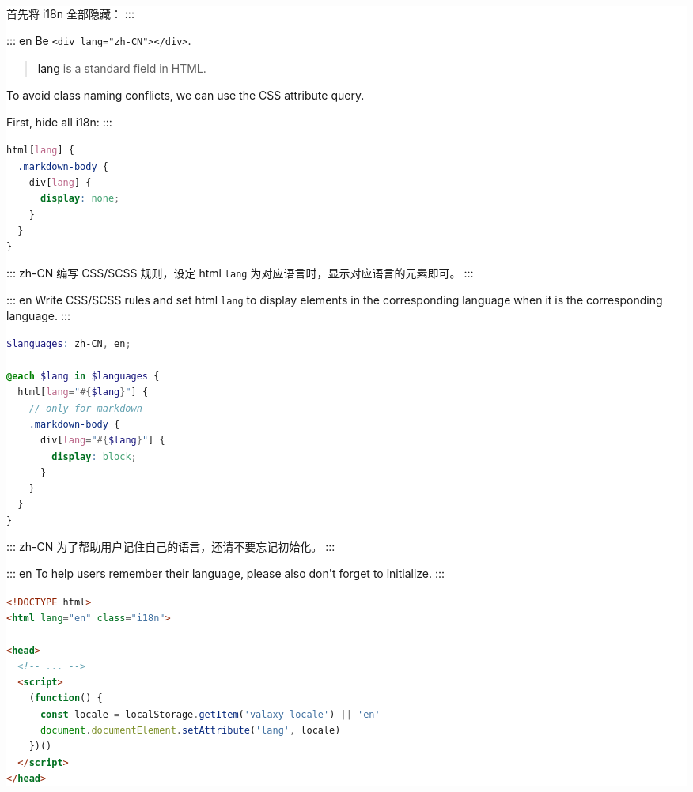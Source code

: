 首先将 i18n 全部隐藏：
:::

::: en
Be `<div lang="zh-CN"></div>`.

> [lang](https://developer.mozilla.org/en-US/docs/Web/HTML/Global_attributes/lang) is a standard field in HTML.

To avoid class naming conflicts, we can use the CSS attribute query.

First, hide all i18n:
:::

```scss
html[lang] {
  .markdown-body {
    div[lang] {
      display: none;
    }
  }
}
```

::: zh-CN
编写 CSS/SCSS 规则，设定 html `lang` 为对应语言时，显示对应语言的元素即可。
:::

::: en
Write CSS/SCSS rules and set html `lang` to display elements in the corresponding language when it is the corresponding language.
:::

```scss
$languages: zh-CN, en;

@each $lang in $languages {
  html[lang="#{$lang}"] {
    // only for markdown
    .markdown-body {
      div[lang="#{$lang}"] {
        display: block;
      }
    }
  }
}
```

::: zh-CN
为了帮助用户记住自己的语言，还请不要忘记初始化。
:::

::: en
To help users remember their language, please also don't forget to initialize.
:::

```html {9}
<!DOCTYPE html>
<html lang="en" class="i18n">

<head>
  <!-- ... -->
  <script>
    (function() {
      const locale = localStorage.getItem('valaxy-locale') || 'en'
      document.documentElement.setAttribute('lang', locale)
    })()
  </script>
</head>
```